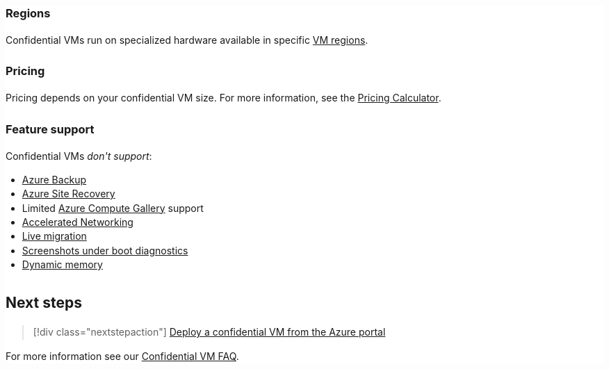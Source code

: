 ### Regions

Confidential VMs run on specialized hardware available in specific [VM regions](https://azure.microsoft.com/global-infrastructure/services/?products=virtual-machines).
 
### Pricing

Pricing depends on your confidential VM size. For more information, see the [Pricing Calculator](https://azure.microsoft.com/pricing/calculator/).

### Feature support

Confidential VMs *don't support*:

- [Azure Backup](/azure/backup/backup-overview)
- [Azure Site Recovery](https://azure.microsoft.com/products/site-recovery/)
- Limited [Azure Compute Gallery](/azure/virtual-machines/azure-compute-gallery) support
- [Accelerated Networking](/azure/virtual-network/accelerated-networking-overview)
- [Live migration](/windows-server/virtualization/hyper-v/manage/live-migration-overview)
- [Screenshots under boot diagnostics](/azure/virtual-machines/boot-diagnostics#boot-diagnostics-view)
- [Dynamic memory](/previous-versions/windows/it-pro/windows-server-2012-R2-and-2012/hh831766(v=ws.11))

## Next steps

> [!div class="nextstepaction"]
> [Deploy a confidential VM from the Azure portal](quick-create-confidential-vm-portal.md)

For more information see our [Confidential VM FAQ](confidential-vm-faq.yml).
